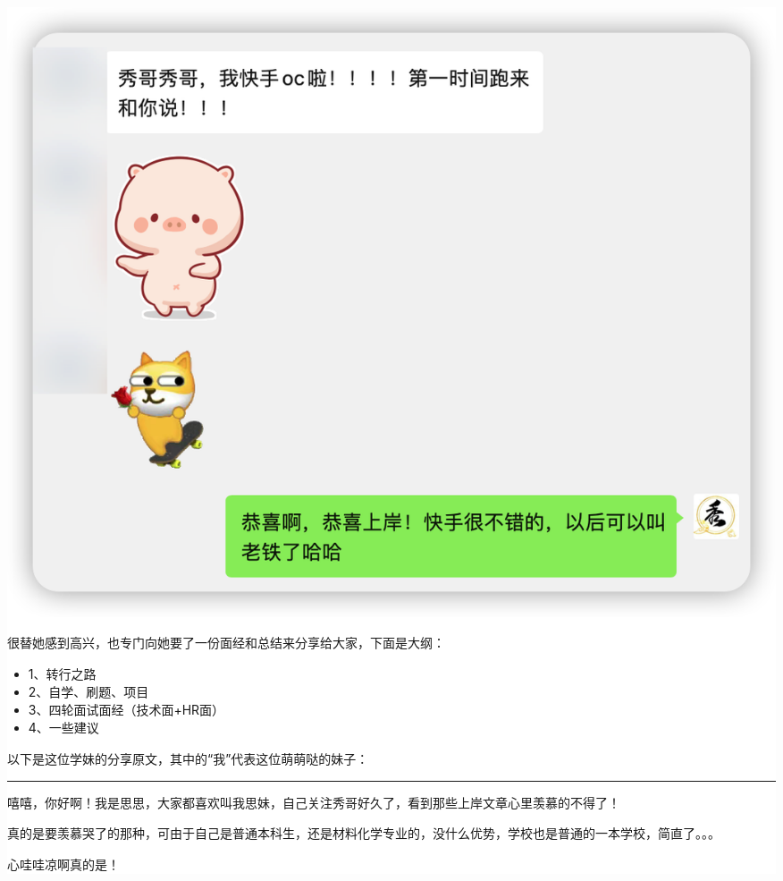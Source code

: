 ![从文字都能看出来她很高兴](./picture/202208190116342.png)



很替她感到高兴，也专门向她要了一份面经和总结来分享给大家，下面是大纲：

- 1、转行之路
- 2、自学、刷题、项目
- 3、四轮面试面经（技术面+HR面）
- 4、一些建议

以下是这位学妹的分享原文，其中的“我”代表这位萌萌哒的妹子：

---

嘻嘻，你好啊！我是思思，大家都喜欢叫我思妹，自己关注秀哥好久了，看到那些上岸文章心里羡慕的不得了！

真的是要羡慕哭了的那种，可由于自己是普通本科生，还是材料化学专业的，没什么优势，学校也是普通的一本学校，简直了。。。

心哇哇凉啊真的是！
